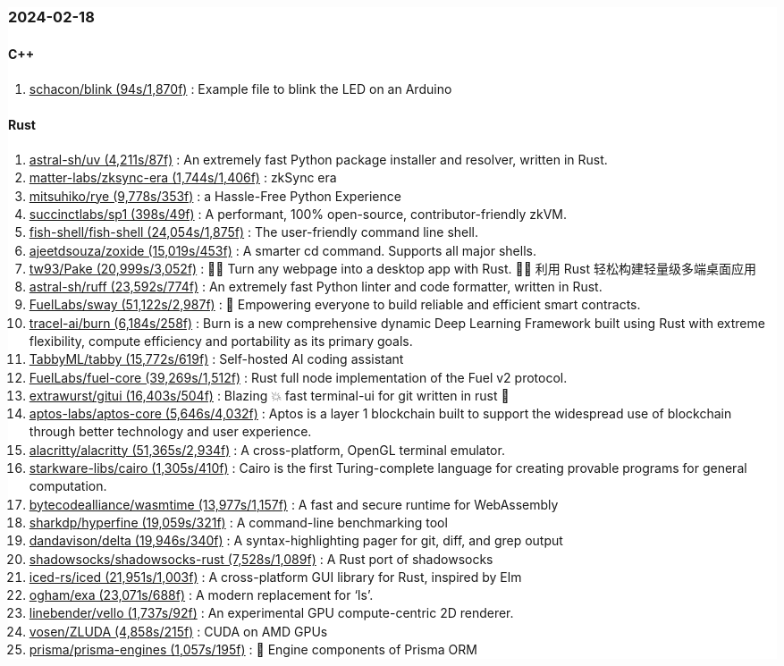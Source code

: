### 2024-02-18

#### C++
1. [schacon/blink (94s/1,870f)](https://github.com/schacon/blink) : Example file to blink the LED on an Arduino

#### Rust
1. [astral-sh/uv (4,211s/87f)](https://github.com/astral-sh/uv) : An extremely fast Python package installer and resolver, written in Rust.
2. [matter-labs/zksync-era (1,744s/1,406f)](https://github.com/matter-labs/zksync-era) : zkSync era
3. [mitsuhiko/rye (9,778s/353f)](https://github.com/mitsuhiko/rye) : a Hassle-Free Python Experience
4. [succinctlabs/sp1 (398s/49f)](https://github.com/succinctlabs/sp1) : A performant, 100% open-source, contributor-friendly zkVM.
5. [fish-shell/fish-shell (24,054s/1,875f)](https://github.com/fish-shell/fish-shell) : The user-friendly command line shell.
6. [ajeetdsouza/zoxide (15,019s/453f)](https://github.com/ajeetdsouza/zoxide) : A smarter cd command. Supports all major shells.
7. [tw93/Pake (20,999s/3,052f)](https://github.com/tw93/Pake) : 🤱🏻 Turn any webpage into a desktop app with Rust. 🤱🏻 利用 Rust 轻松构建轻量级多端桌面应用
8. [astral-sh/ruff (23,592s/774f)](https://github.com/astral-sh/ruff) : An extremely fast Python linter and code formatter, written in Rust.
9. [FuelLabs/sway (51,122s/2,987f)](https://github.com/FuelLabs/sway) : 🌴 Empowering everyone to build reliable and efficient smart contracts.
10. [tracel-ai/burn (6,184s/258f)](https://github.com/tracel-ai/burn) : Burn is a new comprehensive dynamic Deep Learning Framework built using Rust with extreme flexibility, compute efficiency and portability as its primary goals.
11. [TabbyML/tabby (15,772s/619f)](https://github.com/TabbyML/tabby) : Self-hosted AI coding assistant
12. [FuelLabs/fuel-core (39,269s/1,512f)](https://github.com/FuelLabs/fuel-core) : Rust full node implementation of the Fuel v2 protocol.
13. [extrawurst/gitui (16,403s/504f)](https://github.com/extrawurst/gitui) : Blazing 💥 fast terminal-ui for git written in rust 🦀
14. [aptos-labs/aptos-core (5,646s/4,032f)](https://github.com/aptos-labs/aptos-core) : Aptos is a layer 1 blockchain built to support the widespread use of blockchain through better technology and user experience.
15. [alacritty/alacritty (51,365s/2,934f)](https://github.com/alacritty/alacritty) : A cross-platform, OpenGL terminal emulator.
16. [starkware-libs/cairo (1,305s/410f)](https://github.com/starkware-libs/cairo) : Cairo is the first Turing-complete language for creating provable programs for general computation.
17. [bytecodealliance/wasmtime (13,977s/1,157f)](https://github.com/bytecodealliance/wasmtime) : A fast and secure runtime for WebAssembly
18. [sharkdp/hyperfine (19,059s/321f)](https://github.com/sharkdp/hyperfine) : A command-line benchmarking tool
19. [dandavison/delta (19,946s/340f)](https://github.com/dandavison/delta) : A syntax-highlighting pager for git, diff, and grep output
20. [shadowsocks/shadowsocks-rust (7,528s/1,089f)](https://github.com/shadowsocks/shadowsocks-rust) : A Rust port of shadowsocks
21. [iced-rs/iced (21,951s/1,003f)](https://github.com/iced-rs/iced) : A cross-platform GUI library for Rust, inspired by Elm
22. [ogham/exa (23,071s/688f)](https://github.com/ogham/exa) : A modern replacement for ‘ls’.
23. [linebender/vello (1,737s/92f)](https://github.com/linebender/vello) : An experimental GPU compute-centric 2D renderer.
24. [vosen/ZLUDA (4,858s/215f)](https://github.com/vosen/ZLUDA) : CUDA on AMD GPUs
25. [prisma/prisma-engines (1,057s/195f)](https://github.com/prisma/prisma-engines) : 🚂 Engine components of Prisma ORM
